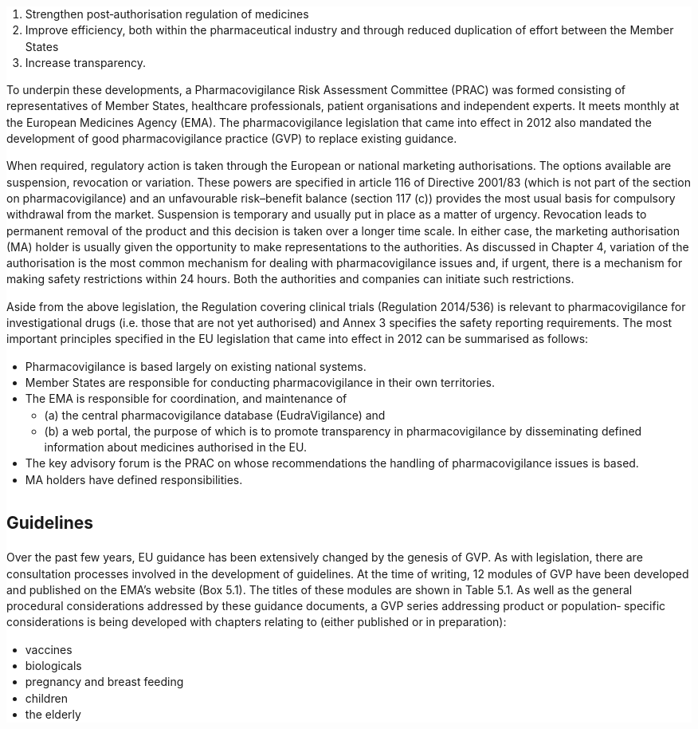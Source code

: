 1. Strengthen post‐authorisation regulation of medicines
2. Improve efficiency, both within the pharmaceutical industry and through reduced duplication of effort between the Member States
3. Increase transparency.

To underpin these developments, a Pharmacovigilance Risk Assessment Committee (PRAC) was formed consisting of representatives of Member States, healthcare professionals, patient organisations and independent experts. It meets monthly at the European Medicines Agency (EMA). The pharmacovigilance legislation that came into effect in 2012 also mandated the development of good pharmacovigilance practice (GVP) to replace existing guidance.

When required, regulatory action is taken through the European or national marketing authorisations. The options available are suspension, revocation or variation. These powers are specified in article 116 of Directive 2001/83 (which is not part of the section on pharmacovigilance) and an unfavourable risk–benefit balance (section 117 (c)) provides the most usual basis for compulsory withdrawal from the market. Suspension is temporary and usually put in place as a matter of urgency. Revocation leads to permanent removal of the product and this decision is taken over a longer time scale. In either case, the marketing authorisation (MA) holder is usually given the opportunity to make representations to the authorities. As discussed in Chapter 4, variation of the authorisation is the most common mechanism for dealing with pharmacovigilance issues and, if urgent, there is a mechanism for making safety restrictions within 24 hours. Both the authorities and companies can initiate such restrictions.

Aside from the above legislation, the Regulation covering clinical trials (Regulation 2014/536) is relevant to pharmacovigilance for investigational drugs (i.e. those that are not yet authorised) and Annex 3 specifies the safety reporting requirements.
The most important principles specified in the EU legislation that came into effect in 2012 can be summarised as follows:

- Pharmacovigilance is based largely on existing national systems.
- Member States are responsible for conducting pharmacovigilance in their own territories.
- The EMA is responsible for coordination, and maintenance of
  - (a) the central pharmacovigilance database (EudraVigilance) and
  - (b) a web portal, the purpose of which is to promote transparency in pharmacovigilance by disseminating defined information about medicines authorised in the EU.
- The key advisory forum is the PRAC on whose recommendations the handling of pharmacovigilance issues is based.
- MA holders have defined responsibilities.

## Guidelines

Over the past few years, EU guidance has been extensively changed by the genesis of GVP. As with legislation, there are consultation processes involved in the development of guidelines. At the time of writing, 12 modules of GVP have been developed and published on the EMA’s website (Box 5.1). The titles of these modules are shown in Table 5.1. As well as the general procedural considerations addressed by these guidance documents, a GVP series addressing product or population‐ specific considerations is being developed with chapters relating to (either published or in preparation):

- vaccines
- biologicals
- pregnancy and breast feeding
- children
- the elderly
